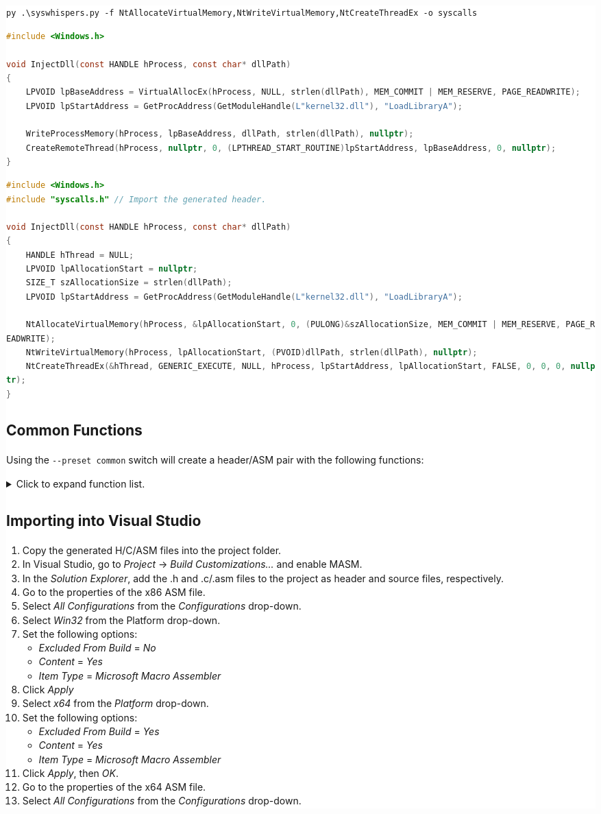 ```
py .\syswhispers.py -f NtAllocateVirtualMemory,NtWriteVirtualMemory,NtCreateThreadEx -o syscalls
```

```c
#include <Windows.h>

void InjectDll(const HANDLE hProcess, const char* dllPath)
{
    LPVOID lpBaseAddress = VirtualAllocEx(hProcess, NULL, strlen(dllPath), MEM_COMMIT | MEM_RESERVE, PAGE_READWRITE);
    LPVOID lpStartAddress = GetProcAddress(GetModuleHandle(L"kernel32.dll"), "LoadLibraryA");
	
    WriteProcessMemory(hProcess, lpBaseAddress, dllPath, strlen(dllPath), nullptr);
    CreateRemoteThread(hProcess, nullptr, 0, (LPTHREAD_START_ROUTINE)lpStartAddress, lpBaseAddress, 0, nullptr);
}
```

```c
#include <Windows.h>
#include "syscalls.h" // Import the generated header.

void InjectDll(const HANDLE hProcess, const char* dllPath)
{
    HANDLE hThread = NULL;
    LPVOID lpAllocationStart = nullptr;
    SIZE_T szAllocationSize = strlen(dllPath);
    LPVOID lpStartAddress = GetProcAddress(GetModuleHandle(L"kernel32.dll"), "LoadLibraryA");
	
    NtAllocateVirtualMemory(hProcess, &lpAllocationStart, 0, (PULONG)&szAllocationSize, MEM_COMMIT | MEM_RESERVE, PAGE_READWRITE);
    NtWriteVirtualMemory(hProcess, lpAllocationStart, (PVOID)dllPath, strlen(dllPath), nullptr);
    NtCreateThreadEx(&hThread, GENERIC_EXECUTE, NULL, hProcess, lpStartAddress, lpAllocationStart, FALSE, 0, 0, 0, nullptr);
}
```

## Common Functions

Using the `--preset common` switch will create a header/ASM pair with the following functions:

<details><summary>Click to expand function list.</summary></details>

## Importing into Visual Studio

1. Copy the generated H/C/ASM files into the project folder.
2. In Visual Studio, go to *Project* → *Build Customizations...* and enable MASM.
3. In the *Solution Explorer*, add the .h and .c/.asm files to the project as header and source files, respectively.
4. Go to the properties of the x86 ASM file.
5. Select *All Configurations* from the *Configurations* drop-down.
6. Select *Win32* from the Platform drop-down.
7. Set the following options:
    - *Excluded From Build* = *No*
    - *Content* = *Yes*
    - *Item Type* = *Microsoft Macro Assembler*
8. Click *Apply*
9. Select *x64* from the *Platform* drop-down.
10. Set the following options:
    - *Excluded From Build* = *Yes*
    - *Content* = *Yes*
    - *Item Type* = *Microsoft Macro Assembler*
11. Click *Apply*, then *OK*.
12. Go to the properties of the x64 ASM file.
13. Select *All Configurations* from the *Configurations* drop-down.